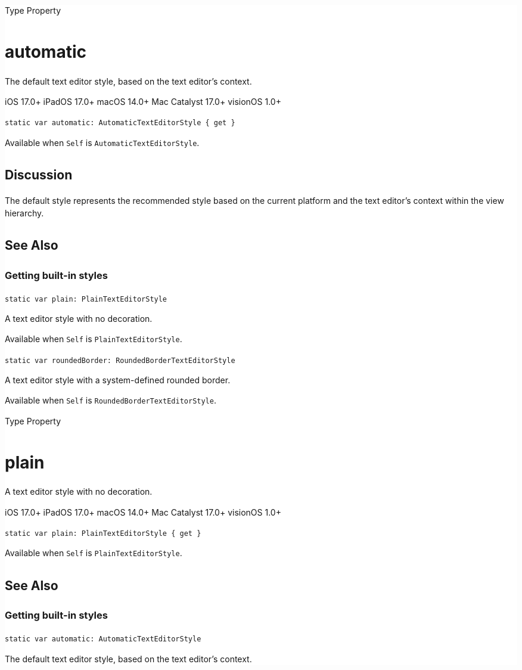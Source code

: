 Type Property

# automatic

The default text editor style, based on the text editor’s context.

iOS 17.0+  iPadOS 17.0+  macOS 14.0+  Mac Catalyst 17.0+  visionOS 1.0+

    
    
    static var automatic: AutomaticTextEditorStyle { get }

Available when `Self` is `AutomaticTextEditorStyle`.

## Discussion

The default style represents the recommended style based on the current
platform and the text editor’s context within the view hierarchy.

## See Also

### Getting built-in styles

`static var plain: PlainTextEditorStyle`

A text editor style with no decoration.

Available when `Self` is `PlainTextEditorStyle`.

`static var roundedBorder: RoundedBorderTextEditorStyle`

A text editor style with a system-defined rounded border.

Available when `Self` is `RoundedBorderTextEditorStyle`.

Type Property

# plain

A text editor style with no decoration.

iOS 17.0+  iPadOS 17.0+  macOS 14.0+  Mac Catalyst 17.0+  visionOS 1.0+

    
    
    static var plain: PlainTextEditorStyle { get }

Available when `Self` is `PlainTextEditorStyle`.

## See Also

### Getting built-in styles

`static var automatic: AutomaticTextEditorStyle`

The default text editor style, based on the text editor’s context.
